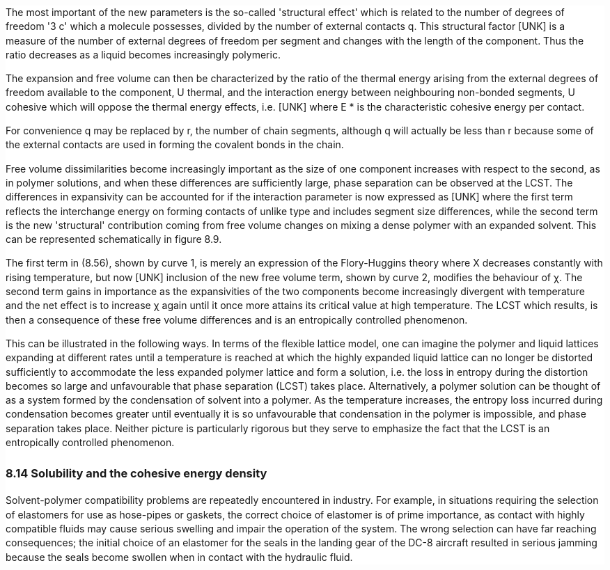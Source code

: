 The most important of the new parameters is the so-called 'structural effect' which is related to the number of degrees of freedom '3 c' which a molecule possesses, divided by the number of external contacts q.
This structural factor [UNK] is a measure of the number of external degrees of freedom per segment and changes with the length of the component.
Thus the ratio decreases as a liquid becomes increasingly polymeric.

The expansion and free volume can then be characterized by the ratio of the thermal energy arising from the external degrees of freedom available to the component, U thermal, and the interaction energy between neighbouring non-bonded segments, U cohesive which will oppose the thermal energy effects, i.e. [UNK] where Ε * is the characteristic cohesive energy per contact.

For convenience q may be replaced by r, the number of chain segments, although q will actually be less than r because some of the external contacts are used in forming the covalent bonds in the chain.

Free volume dissimilarities become increasingly important as the size of one component increases with respect to the second, as in polymer solutions, and when these differences are sufficiently large, phase separation can be observed at the LCST.
The differences in expansivity can be accounted for if the interaction parameter is now expressed as [UNK] where the first term reflects the interchange energy on forming contacts of unlike type and includes segment size differences, while the second term is the new 'structural' contribution coming from free volume changes on mixing a dense polymer with an expanded solvent.
This can be represented schematically in figure 8.9.

The first term in (8.56), shown by curve 1, is merely an expression of the Flory-Huggins theory where X decreases constantly with rising temperature, but now [UNK] inclusion of the new free volume term, shown by curve 2, modifies the behaviour of χ.
The second term gains in importance as the expansivities of the two components become increasingly divergent with temperature and the net effect is to increase χ again until it once more attains its critical value at high temperature.
The LCST which results, is then a consequence of these free volume differences and is an entropically controlled phenomenon.

This can be illustrated in the following ways.
In terms of the flexible lattice model, one can imagine the polymer and liquid lattices expanding at different rates until a temperature is reached at which the highly expanded liquid lattice can no longer be distorted sufficiently to accommodate the less expanded polymer lattice and form a solution, i.e. the loss in entropy during the distortion becomes so large and unfavourable that phase separation (LCST) takes place.
Alternatively, a polymer solution can be thought of as a system formed by the condensation of solvent into a polymer.
As the temperature increases, the entropy loss incurred during condensation becomes greater until eventually it is so unfavourable that condensation in the polymer is impossible, and phase separation takes place.
Neither picture is particularly rigorous but they serve to emphasize the fact that the LCST is an entropically controlled phenomenon.

### 8.14 Solubility and the cohesive energy density

Solvent-polymer compatibility problems are repeatedly encountered in industry.
For example, in situations requiring the selection of elastomers for use as hose-pipes or gaskets, the correct choice of elastomer is of prime importance, as contact with highly compatible fluids may cause serious swelling and impair the operation of the system.
The wrong selection can have far reaching consequences; the initial choice of an elastomer for the seals in the landing gear of the DC-8 aircraft resulted in serious jamming because the seals become swollen when in contact with the hydraulic fluid.
